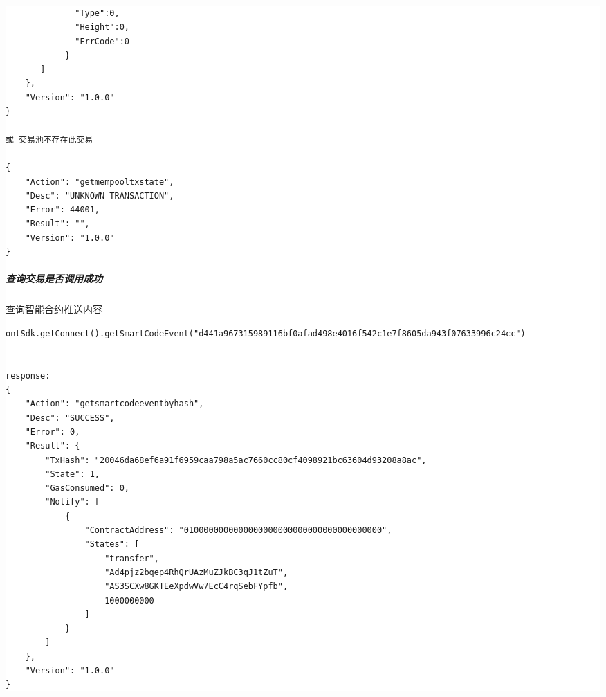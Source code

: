 ```
              "Type":0,
              "Height":0,
              "ErrCode":0
            }
       ]
    },
    "Version": "1.0.0"
}

或 交易池不存在此交易

{
    "Action": "getmempooltxstate",
    "Desc": "UNKNOWN TRANSACTION",
    "Error": 44001,
    "Result": "",
    "Version": "1.0.0"
}

```

##### 查询交易是否调用成功

查询智能合约推送内容

```
ontSdk.getConnect().getSmartCodeEvent("d441a967315989116bf0afad498e4016f542c1e7f8605da943f07633996c24cc")


response:
{
    "Action": "getsmartcodeeventbyhash",
    "Desc": "SUCCESS",
    "Error": 0,
    "Result": {
        "TxHash": "20046da68ef6a91f6959caa798a5ac7660cc80cf4098921bc63604d93208a8ac",
        "State": 1,
        "GasConsumed": 0,
        "Notify": [
            {
                "ContractAddress": "0100000000000000000000000000000000000000",
                "States": [
                    "transfer",
                    "Ad4pjz2bqep4RhQrUAzMuZJkBC3qJ1tZuT",
                    "AS3SCXw8GKTEeXpdwVw7EcC4rqSebFYpfb",
                    1000000000
                ]
            }
        ]
    },
    "Version": "1.0.0"
}

```
